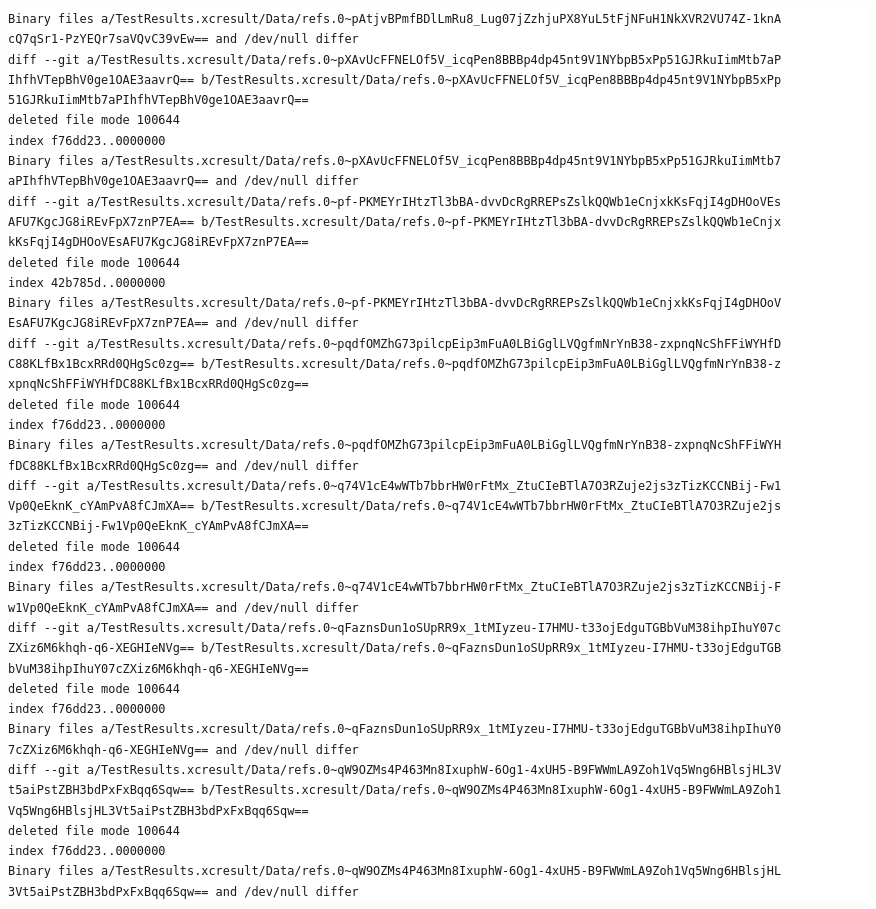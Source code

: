 ```
Binary files a/TestResults.xcresult/Data/refs.0~pAtjvBPmfBDlLmRu8_Lug07jZzhjuPX8YuL5tFjNFuH1NkXVR2VU74Z-1knA
cQ7qSr1-PzYEQr7saVQvC39vEw== and /dev/null differ
diff --git a/TestResults.xcresult/Data/refs.0~pXAvUcFFNELOf5V_icqPen8BBBp4dp45nt9V1NYbpB5xPp51GJRkuIimMtb7aP
IhfhVTepBhV0ge1OAE3aavrQ== b/TestResults.xcresult/Data/refs.0~pXAvUcFFNELOf5V_icqPen8BBBp4dp45nt9V1NYbpB5xPp
51GJRkuIimMtb7aPIhfhVTepBhV0ge1OAE3aavrQ==
deleted file mode 100644
index f76dd23..0000000
Binary files a/TestResults.xcresult/Data/refs.0~pXAvUcFFNELOf5V_icqPen8BBBp4dp45nt9V1NYbpB5xPp51GJRkuIimMtb7
aPIhfhVTepBhV0ge1OAE3aavrQ== and /dev/null differ
diff --git a/TestResults.xcresult/Data/refs.0~pf-PKMEYrIHtzTl3bBA-dvvDcRgRREPsZslkQQWb1eCnjxkKsFqjI4gDHOoVEs
AFU7KgcJG8iREvFpX7znP7EA== b/TestResults.xcresult/Data/refs.0~pf-PKMEYrIHtzTl3bBA-dvvDcRgRREPsZslkQQWb1eCnjx
kKsFqjI4gDHOoVEsAFU7KgcJG8iREvFpX7znP7EA==
deleted file mode 100644
index 42b785d..0000000
Binary files a/TestResults.xcresult/Data/refs.0~pf-PKMEYrIHtzTl3bBA-dvvDcRgRREPsZslkQQWb1eCnjxkKsFqjI4gDHOoV
EsAFU7KgcJG8iREvFpX7znP7EA== and /dev/null differ
diff --git a/TestResults.xcresult/Data/refs.0~pqdfOMZhG73pilcpEip3mFuA0LBiGglLVQgfmNrYnB38-zxpnqNcShFFiWYHfD
C88KLfBx1BcxRRd0QHgSc0zg== b/TestResults.xcresult/Data/refs.0~pqdfOMZhG73pilcpEip3mFuA0LBiGglLVQgfmNrYnB38-z
xpnqNcShFFiWYHfDC88KLfBx1BcxRRd0QHgSc0zg==
deleted file mode 100644
index f76dd23..0000000
Binary files a/TestResults.xcresult/Data/refs.0~pqdfOMZhG73pilcpEip3mFuA0LBiGglLVQgfmNrYnB38-zxpnqNcShFFiWYH
fDC88KLfBx1BcxRRd0QHgSc0zg== and /dev/null differ
diff --git a/TestResults.xcresult/Data/refs.0~q74V1cE4wWTb7bbrHW0rFtMx_ZtuCIeBTlA7O3RZuje2js3zTizKCCNBij-Fw1
Vp0QeEknK_cYAmPvA8fCJmXA== b/TestResults.xcresult/Data/refs.0~q74V1cE4wWTb7bbrHW0rFtMx_ZtuCIeBTlA7O3RZuje2js
3zTizKCCNBij-Fw1Vp0QeEknK_cYAmPvA8fCJmXA==
deleted file mode 100644
index f76dd23..0000000
Binary files a/TestResults.xcresult/Data/refs.0~q74V1cE4wWTb7bbrHW0rFtMx_ZtuCIeBTlA7O3RZuje2js3zTizKCCNBij-F
w1Vp0QeEknK_cYAmPvA8fCJmXA== and /dev/null differ
diff --git a/TestResults.xcresult/Data/refs.0~qFaznsDun1oSUpRR9x_1tMIyzeu-I7HMU-t33ojEdguTGBbVuM38ihpIhuY07c
ZXiz6M6khqh-q6-XEGHIeNVg== b/TestResults.xcresult/Data/refs.0~qFaznsDun1oSUpRR9x_1tMIyzeu-I7HMU-t33ojEdguTGB
bVuM38ihpIhuY07cZXiz6M6khqh-q6-XEGHIeNVg==
deleted file mode 100644
index f76dd23..0000000
Binary files a/TestResults.xcresult/Data/refs.0~qFaznsDun1oSUpRR9x_1tMIyzeu-I7HMU-t33ojEdguTGBbVuM38ihpIhuY0
7cZXiz6M6khqh-q6-XEGHIeNVg== and /dev/null differ
diff --git a/TestResults.xcresult/Data/refs.0~qW9OZMs4P463Mn8IxuphW-6Og1-4xUH5-B9FWWmLA9Zoh1Vq5Wng6HBlsjHL3V
t5aiPstZBH3bdPxFxBqq6Sqw== b/TestResults.xcresult/Data/refs.0~qW9OZMs4P463Mn8IxuphW-6Og1-4xUH5-B9FWWmLA9Zoh1
Vq5Wng6HBlsjHL3Vt5aiPstZBH3bdPxFxBqq6Sqw==
deleted file mode 100644
index f76dd23..0000000
Binary files a/TestResults.xcresult/Data/refs.0~qW9OZMs4P463Mn8IxuphW-6Og1-4xUH5-B9FWWmLA9Zoh1Vq5Wng6HBlsjHL
3Vt5aiPstZBH3bdPxFxBqq6Sqw== and /dev/null differ
```